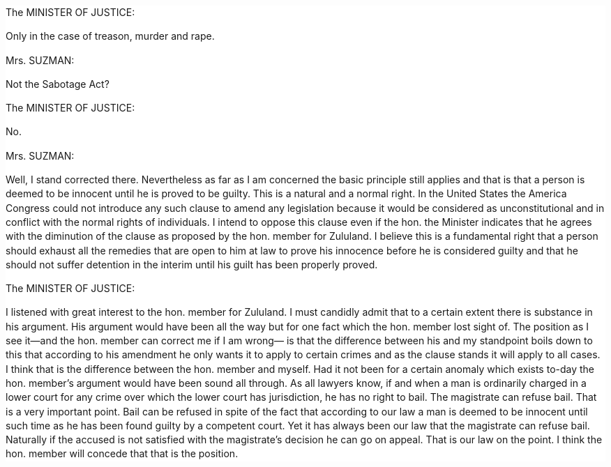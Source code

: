 </speech>

<speech by="#minister_of_justice">

<from>The <person refersTo="hansard_za">MINISTER OF JUSTICE</person>:</from>

<p>Only in the case of treason, murder and rape.</p>

</speech>

<speech by="#suzman">

<from>Mrs. <person refersTo="hansard_za">SUZMAN</person>:</from>

<p>Not the Sabotage Act?</p>

</speech>

<speech by="#minister_of_justice">

<from>The <person refersTo="hansard_za">MINISTER OF JUSTICE</person>:</from>

<p>No.</p>

</speech>

<speech by="#suzman">

<from><span class="col_4731-4732" refersTo="page_0940"/>Mrs. <person refersTo="hansard_za">SUZMAN</person>:</from>

<p>Well, I stand corrected there. Nevertheless as far as I am concerned the basic principle still applies and that is that a person is deemed to be innocent until he is proved to be guilty. This is a natural and a normal right. In the United States the America Congress could not introduce any such clause to amend any legislation because it would be considered as unconstitutional and in conflict with the normal rights of individuals. I intend to oppose this clause even if the hon. the Minister indicates that he agrees with the diminution of the clause as proposed by the hon. member for Zululand. I believe this is a fundamental right that a person should exhaust all the remedies that are open to him at law to prove his innocence before he is considered guilty and that he should not suffer detention in the interim until his guilt has been properly proved.</p>

</speech>

<speech by="#minister_of_justice">

<from>The <person refersTo="hansard_za">MINISTER OF JUSTICE</person>:</from>

<p>I listened with great interest to the hon. member for Zululand. I must candidly admit that to a certain extent there is substance in his argument. His argument would have been all the way but for one fact which the hon. member lost sight of. The position as I see it&#x2014;and the hon. member can correct me if I am wrong&#x2014; is that the difference between his and my standpoint boils down to this that according to his amendment he only wants it to apply to certain crimes and as the clause stands it will apply to all cases. I think that is the difference between the hon. member and myself. Had it not been for a certain anomaly which exists to-day the hon. member&#x2019;s argument would have been sound all through. As all lawyers know, if and when a man is ordinarily charged in a lower court for any crime over which the lower court has jurisdiction, he has no right to bail. The magistrate can refuse bail. That is a very important point. Bail can be refused in spite of the fact that according to our law a man is deemed to be innocent until such time as he has been found guilty by a competent court. Yet it has always been our law that the magistrate can refuse bail. Naturally if the accused is not satisfied with the magistrate&#x2019;s decision he can go on appeal. That is our law on the point. I think the hon. member will concede that that is the position.</p>
